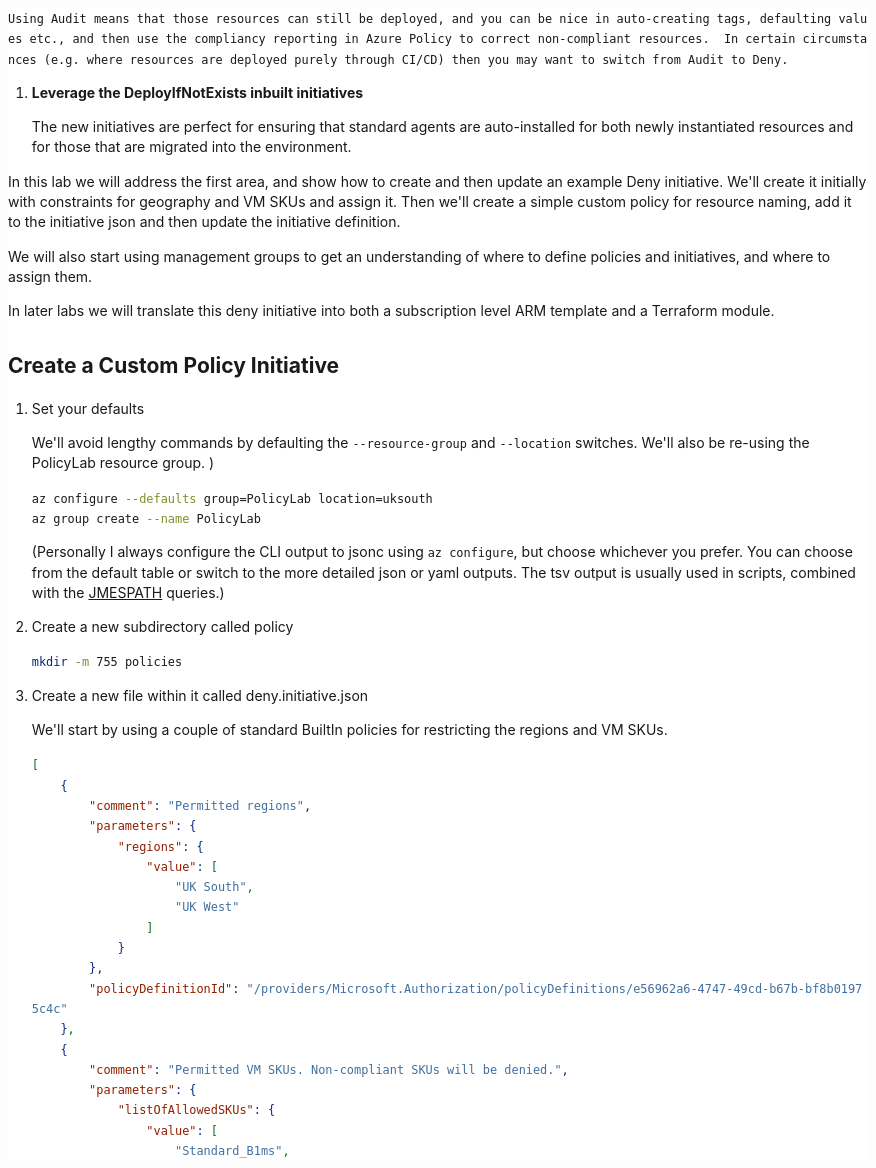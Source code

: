     Using Audit means that those resources can still be deployed, and you can be nice in auto-creating tags, defaulting values etc., and then use the compliancy reporting in Azure Policy to correct non-compliant resources.  In certain circumstances (e.g. where resources are deployed purely through CI/CD) then you may want to switch from Audit to Deny.

1. **Leverage the DeployIfNotExists inbuilt initiatives**

    The new initiatives are perfect for ensuring that standard agents are auto-installed for both newly instantiated resources and for those that are migrated into the environment.

In this lab we will address the first area, and show how to create and then update an example Deny initiative.  We'll create it initially with constraints for geography and VM SKUs and assign it.  Then we'll create a simple custom policy for resource naming, add it to the initiative json and then update the initiative definition.

We will also start using management groups to get an understanding of where to define policies and initiatives, and where to assign them.

In later labs we will translate this deny initiative into both a subscription level ARM template and a Terraform module.

## Create a Custom Policy Initiative

1. Set your defaults

    We'll avoid lengthy commands by defaulting the `--resource-group` and `--location` switches.  We'll also be re-using the PolicyLab resource group.  )

    ```bash
    az configure --defaults group=PolicyLab location=uksouth
    az group create --name PolicyLab
    ```

    (Personally I always configure the CLI output to jsonc using `az configure`, but choose whichever you prefer. You can choose from the  default table or switch to the more detailed json or yaml outputs.  The tsv output is usually used in scripts, combined with the [JMESPATH](/prereqs/cli/cli-3-jmespath/) queries.)

1. Create a new subdirectory called policy

    ```bash
    mkdir -m 755 policies
    ```

1. Create a new file within it called deny.initiative.json

    We'll start by using a couple of standard BuiltIn policies for restricting the regions and VM SKUs.

    ```json
    [
        {
            "comment": "Permitted regions",
            "parameters": {
                "regions": {
                    "value": [
                        "UK South",
                        "UK West"
                    ]
                }
            },
            "policyDefinitionId": "/providers/Microsoft.Authorization/policyDefinitions/e56962a6-4747-49cd-b67b-bf8b01975c4c"
        },
        {
            "comment": "Permitted VM SKUs. Non-compliant SKUs will be denied.",
            "parameters": {
                "listOfAllowedSKUs": {
                    "value": [
                        "Standard_B1ms",